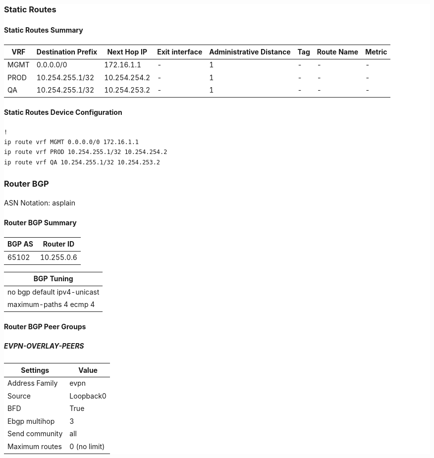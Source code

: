 ### Static Routes

#### Static Routes Summary

| VRF | Destination Prefix | Next Hop IP | Exit interface | Administrative Distance | Tag | Route Name | Metric |
| --- | ------------------ | ----------- | -------------- | ----------------------- | --- | ---------- | ------ |
| MGMT | 0.0.0.0/0 | 172.16.1.1 | - | 1 | - | - | - |
| PROD | 10.254.255.1/32 | 10.254.254.2 | - | 1 | - | - | - |
| QA | 10.254.255.1/32 | 10.254.253.2 | - | 1 | - | - | - |

#### Static Routes Device Configuration

```eos
!
ip route vrf MGMT 0.0.0.0/0 172.16.1.1
ip route vrf PROD 10.254.255.1/32 10.254.254.2
ip route vrf QA 10.254.255.1/32 10.254.253.2
```

### Router BGP

ASN Notation: asplain

#### Router BGP Summary

| BGP AS | Router ID |
| ------ | --------- |
| 65102 | 10.255.0.6 |

| BGP Tuning |
| ---------- |
| no bgp default ipv4-unicast |
| maximum-paths 4 ecmp 4 |

#### Router BGP Peer Groups

##### EVPN-OVERLAY-PEERS

| Settings | Value |
| -------- | ----- |
| Address Family | evpn |
| Source | Loopback0 |
| BFD | True |
| Ebgp multihop | 3 |
| Send community | all |
| Maximum routes | 0 (no limit) |
